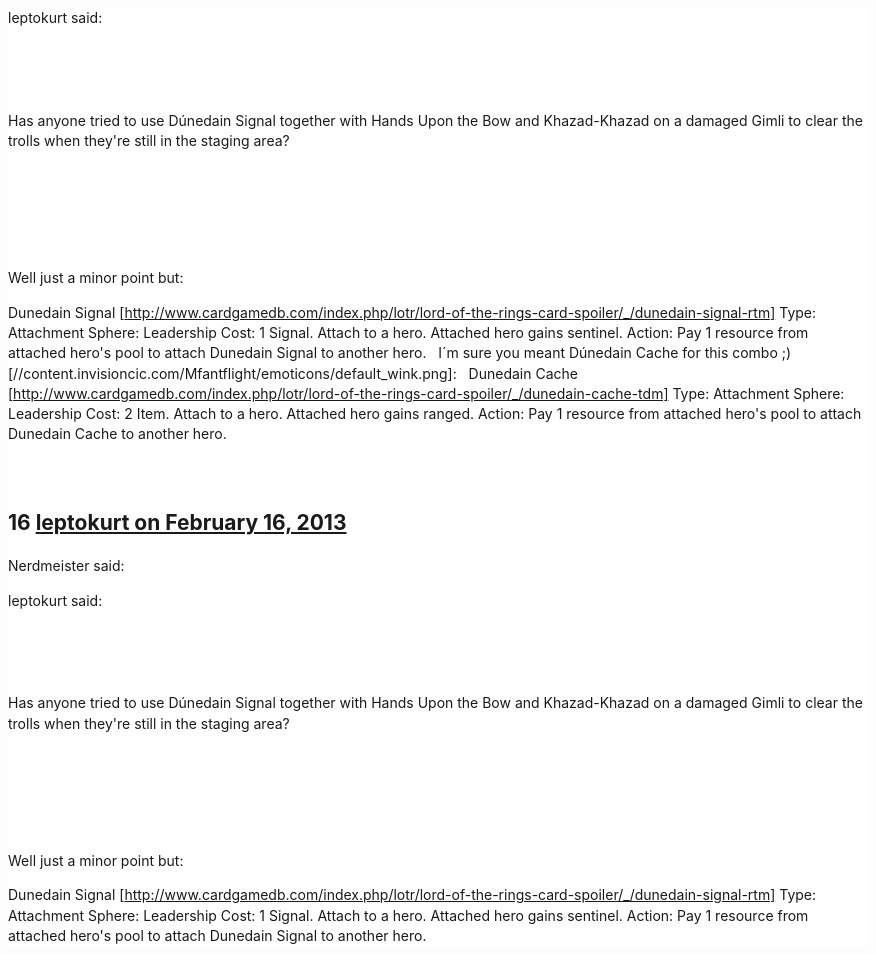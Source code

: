 leptokurt said:

 

 

Has anyone tried to use Dúnedain Signal together with Hands Upon the Bow and Khazad-Khazad on a damaged Gimli to clear the trolls when they're still in the staging area?

 

 

 

Well just a minor point but:

Dunedain Signal [http://www.cardgamedb.com/index.php/lotr/lord-of-the-rings-card-spoiler/_/dunedain-signal-rtm]
Type: Attachment
Sphere: Leadership Cost: 1
Signal.
Attach to a hero.
Attached hero gains sentinel.
Action: Pay 1 resource from attached hero's pool to attach Dunedain Signal to another hero.
 
I´m sure you meant Dúnedain Cache for this combo ;) [//content.invisioncic.com/Mfantflight/emoticons/default_wink.png]:
 
Dunedain Cache [http://www.cardgamedb.com/index.php/lotr/lord-of-the-rings-card-spoiler/_/dunedain-cache-tdm]
Type: Attachment
Sphere: Leadership Cost: 2
Item.
Attach to a hero.
Attached hero gains ranged.
Action: Pay 1 resource from attached hero's pool to attach Dunedain Cache to another hero.

 

## 16 [leptokurt on February 16, 2013](https://community.fantasyflightgames.com/topic/78909-how-to-deal-with-trolls-in-the-hobbit-expansion/?do=findComment&comment=763450)

Nerdmeister said:

leptokurt said:

 

 

Has anyone tried to use Dúnedain Signal together with Hands Upon the Bow and Khazad-Khazad on a damaged Gimli to clear the trolls when they're still in the staging area?

 

 

 

Well just a minor point but:

Dunedain Signal [http://www.cardgamedb.com/index.php/lotr/lord-of-the-rings-card-spoiler/_/dunedain-signal-rtm]
Type: Attachment
Sphere: Leadership Cost: 1
Signal.
Attach to a hero.
Attached hero gains sentinel.
Action: Pay 1 resource from attached hero's pool to attach Dunedain Signal to another hero.
 